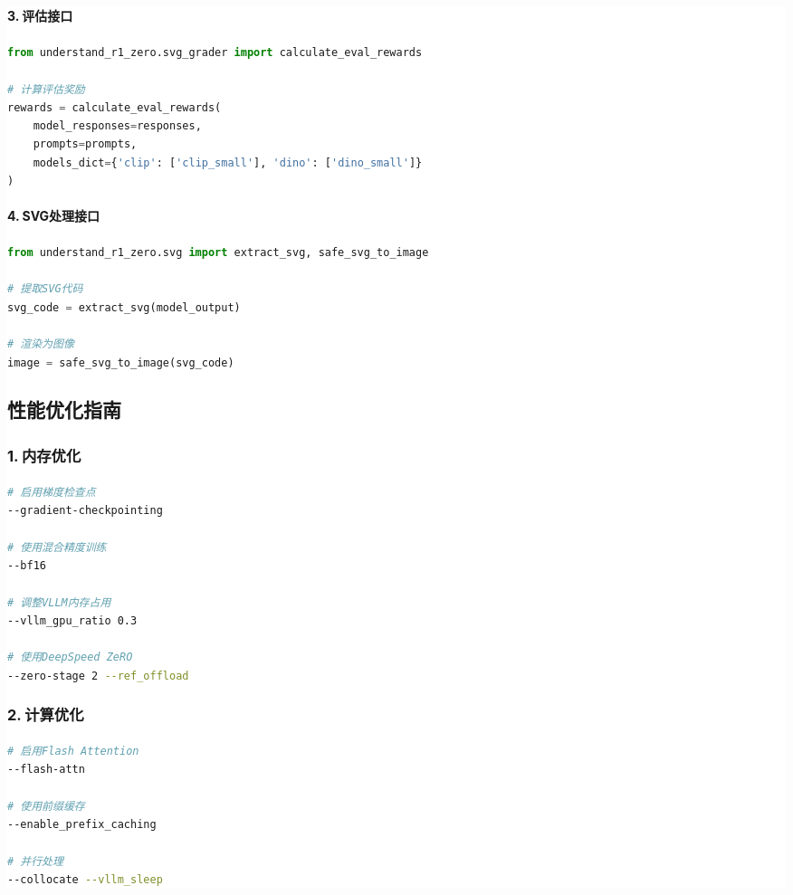 #### 3. 评估接口

```python
from understand_r1_zero.svg_grader import calculate_eval_rewards

# 计算评估奖励
rewards = calculate_eval_rewards(
    model_responses=responses,
    prompts=prompts,
    models_dict={'clip': ['clip_small'], 'dino': ['dino_small']}
)
```

#### 4. SVG处理接口

```python
from understand_r1_zero.svg import extract_svg, safe_svg_to_image

# 提取SVG代码
svg_code = extract_svg(model_output)

# 渲染为图像
image = safe_svg_to_image(svg_code)
```

## 性能优化指南

### 1. 内存优化

```bash
# 启用梯度检查点
--gradient-checkpointing

# 使用混合精度训练
--bf16

# 调整VLLM内存占用
--vllm_gpu_ratio 0.3

# 使用DeepSpeed ZeRO
--zero-stage 2 --ref_offload
```

### 2. 计算优化

```bash
# 启用Flash Attention
--flash-attn

# 使用前缀缓存
--enable_prefix_caching

# 并行处理
--collocate --vllm_sleep
```
